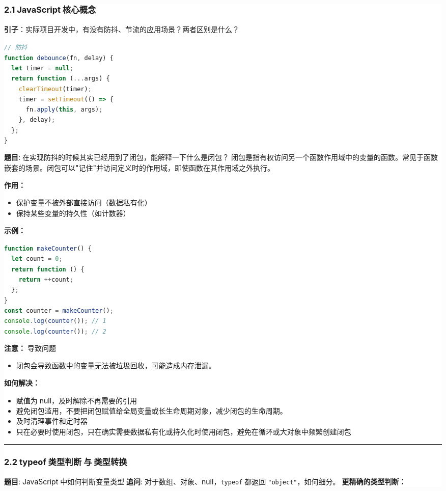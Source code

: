### 2.1 JavaScript 核心概念

**引子**：实际项目开发中，有没有防抖、节流的应用场景？两者区别是什么？

```js
// 防抖
function debounce(fn, delay) {
  let timer = null;
  return function (...args) {
    clearTimeout(timer);
    timer = setTimeout(() => {
      fn.apply(this, args);
    }, delay);
  };
}
```

**题目**: 在实现防抖的时候其实已经用到了闭包，能解释一下什么是闭包？
闭包是指有权访问另一个函数作用域中的变量的函数。常见于函数嵌套的场景。闭包可以"记住"并访问定义时的作用域，即使函数在其作用域之外执行。

**作用：**

- 保护变量不被外部直接访问（数据私有化）
- 保持某些变量的持久性（如计数器）

**示例：**

```js
function makeCounter() {
  let count = 0;
  return function () {
    return ++count;
  };
}
const counter = makeCounter();
console.log(counter()); // 1
console.log(counter()); // 2
```

**注意：** 导致问题

- 闭包会导致函数中的变量无法被垃圾回收，可能造成内存泄漏。

**如何解决：**

- 赋值为 null，及时解除不再需要的引用
- 避免闭包滥用，不要把闭包赋值给全局变量或长生命周期对象，减少闭包的生命周期。
- 及时清理事件和定时器
- 只在必要时使用闭包，只在确实需要数据私有化或持久化时使用闭包，避免在循环或大对象中频繁创建闭包

---

### 2.2 typeof 类型判断 与 类型转换

**题目**: JavaScript 中如何判断变量类型
**追问**: 对于数组、对象、null，`typeof` 都返回 `"object"`，如何细分。
**更精确的类型判断：**

